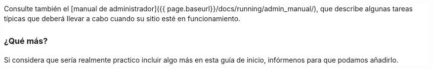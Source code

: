 Consulte también el [manual de administrador]({{ page.baseurl}}/docs/running/admin_manual/), que describe
algunas tareas típicas que deberá llevar a cabo cuando su sitio esté en funcionamiento.

### ¿Qué más?

Si considera que sería realmente practico incluir algo más en esta guía de inicio, infórmenos para que podamos añadirlo.
